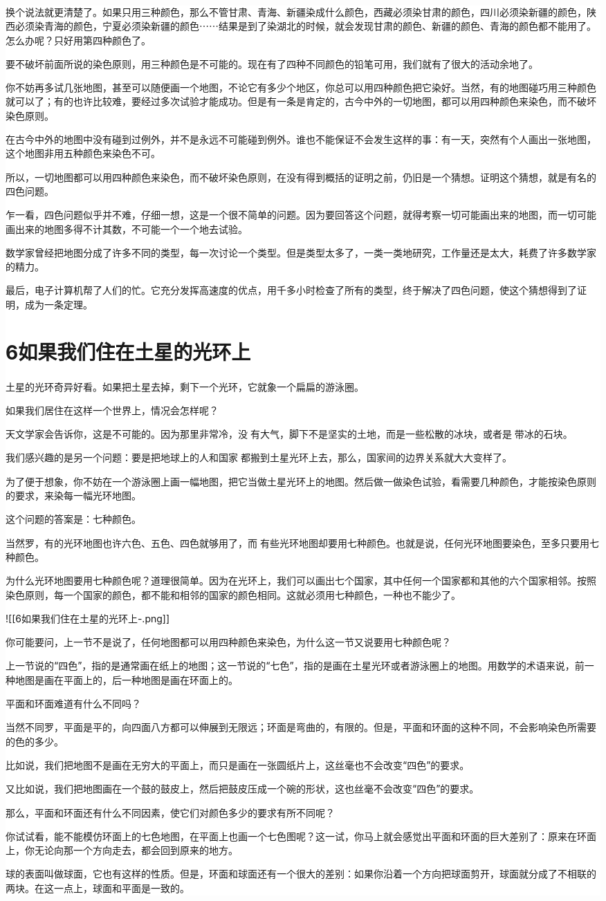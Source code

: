 换个说法就更清楚了。如果只用三种颜色，那么不管甘肃、青海、新疆染成什么颜色，西藏必须染甘肃的颜色，四川必须染新疆的颜色，陕西必须染青海的颜色，宁夏必须染新疆的颜色⋯⋯结果是到了染湖北的时候，就会发现甘肃的颜色、新疆的颜色、青海的颜色都不能用了。怎么办呢？只好用第四种颜色了。

要不破坏前面所说的染色原则，用三种颜色是不可能的。现在有了四种不同颜色的铅笔可用，我们就有了很大的活动余地了。

你不妨再多试几张地图，甚至可以随便画一个地图，不论它有多少个地区，你总可以用四种颜色把它染好。当然，有的地图碰巧用三种颜色就可以了；有的也许比较难，要经过多次试验才能成功。但是有一条是肯定的，古今中外的一切地图，都可以用四种颜色来染色，而不破坏染色原则。

在古今中外的地图中没有碰到过例外，并不是永远不可能碰到例外。谁也不能保证不会发生这样的事：有一天，突然有个人画出一张地图，这个地图非用五种颜色来染色不可。

所以，一切地图都可以用四种颜色来染色，而不破坏染色原则，在没有得到概括的证明之前，仍旧是一个猜想。证明这个猜想，就是有名的四色问题。

乍一看，四色问题似乎并不难，仔细一想，这是一个很不简单的问题。因为要回答这个问题，就得考察一切可能画出来的地图，而一切可能画出来的地图多得不计其数，不可能一个一个地去试验。

数学家曾经把地图分成了许多不同的类型，每一次讨论一个类型。但是类型太多了，一类一类地研究，工作量还是太大，耗费了许多数学家的精力。

最后，电子计算机帮了人们的忙。它充分发挥高速度的优点，用千多小时检查了所有的类型，终于解决了四色问题，使这个猜想得到了证明，成为一条定理。

# 6如果我们住在土星的光环上

土星的光环奇异好看。如果把土星去掉，剩下一个光环，它就象一个扁扁的游泳圈。

如果我们居住在这样一个世界上，情况会怎样呢？

天文学家会告诉你，这是不可能的。因为那里非常冷，没
有大气，脚下不是坚实的土地，而是一些松散的冰块，或者是
带冰的石块。

我们感兴趣的是另一个问题：要是把地球上的人和国家
都搬到土星光环上去，那么，国家间的边界关系就大大变样了。

为了便于想象，你不妨在一个游泳圈上画一幅地图，把它当做土星光环上的地图。然后做一做染色试验，看需要几种颜色，才能按染色原则的要求，来染每一幅光环地图。

这个问题的答案是：七种颜色。

当然罗，有的光环地图也许六色、五色、四色就够用了，而
有些光环地图却要用七种颜色。也就是说，任何光环地图要染色，至多只要用七种颜色。

为什么光环地图要用七种颜色呢？道理很简单。因为在光环上，我们可以画出七个国家，其中任何一个国家都和其他的六个国家相邻。按照染色原则，每一个国家的颜色，都不能和相邻的国家的颜色相同。这就必须用七种颜色，一种也不能少了。

![[6如果我们住在土星的光环上-.png]]

你可能要问，上一节不是说了，任何地图都可以用四种颜色来染色，为什么这一节又说要用七种颜色呢？

上一节说的“四色”，指的是通常画在纸上的地图；这一节说的“七色”，指的是画在土星光环或者游泳圈上的地图。用数学的术语来说，前一种地图是画在平面上的，后一种地图是画在环面上的。

平面和环面难道有什么不同吗？

当然不同罗，平面是平的，向四面八方都可以伸展到无限远；环面是弯曲的，有限的。但是，平面和环面的这种不同，不会影响染色所需要的色的多少。

比如说，我们把地图不是画在无穷大的平面上，而只是画在一张圆纸片上，这丝毫也不会改变“四色”的要求。

又比如说，我们把地图画在一个鼓的鼓皮上，然后把鼓皮压成一个碗的形状，这也丝毫不会改变“四色”的要求。

那么，平面和环面还有什么不同因素，使它们对颜色多少的要求有所不同呢？

你试试看，能不能模仿环面上的七色地图，在平面上也画一个七色图呢？这一试，你马上就会感觉出平面和环面的巨大差别了：原来在环面上，你无论向那一个方向走去，都会回到原来的地方。


球的表面叫做球面，它也有这样的性质。但是，环面和球面还有一个很大的差别：如果你沿着一个方向把球面剪开，球面就分成了不相联的两块。在这一点上，球面和平面是一致的。
